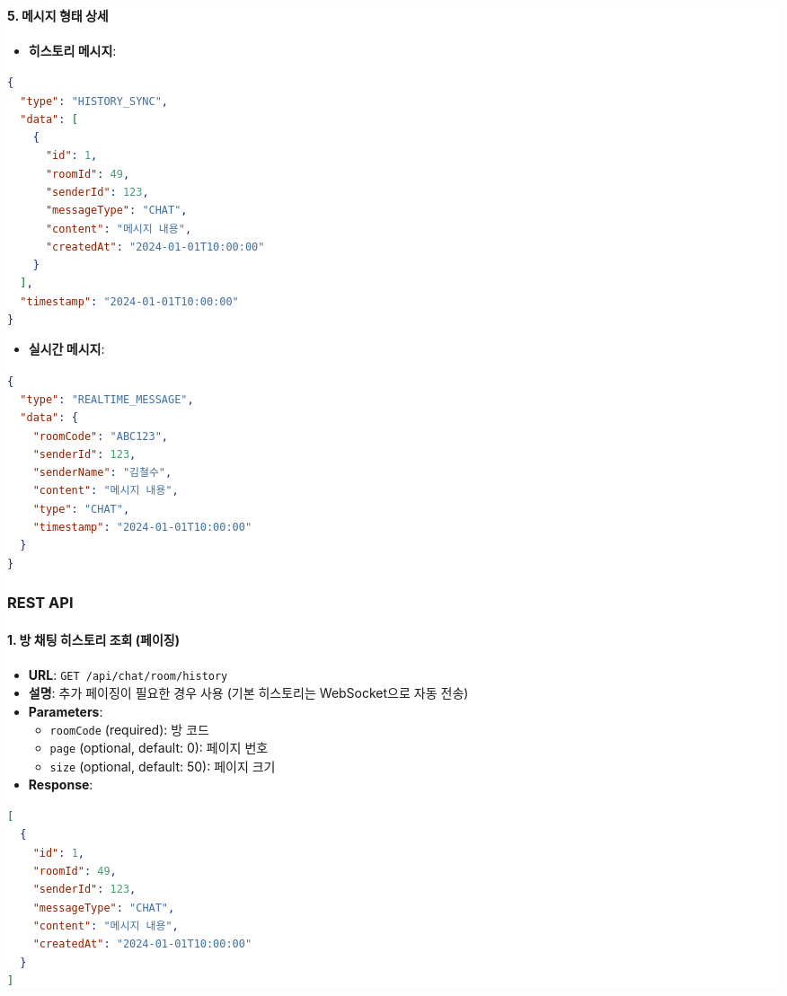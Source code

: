 #### 5. 메시지 형태 상세
- **히스토리 메시지**:
```json
{
  "type": "HISTORY_SYNC",
  "data": [
    {
      "id": 1,
      "roomId": 49,
      "senderId": 123,
      "messageType": "CHAT",
      "content": "메시지 내용",
      "createdAt": "2024-01-01T10:00:00"
    }
  ],
  "timestamp": "2024-01-01T10:00:00"
}
```

- **실시간 메시지**:
```json
{
  "type": "REALTIME_MESSAGE",
  "data": {
    "roomCode": "ABC123",
    "senderId": 123,
    "senderName": "김철수",
    "content": "메시지 내용",
    "type": "CHAT",
    "timestamp": "2024-01-01T10:00:00"
  }
}
```

### REST API

#### 1. 방 채팅 히스토리 조회 (페이징)
- **URL**: `GET /api/chat/room/history`
- **설명**: 추가 페이징이 필요한 경우 사용 (기본 히스토리는 WebSocket으로 자동 전송)
- **Parameters**:
  - `roomCode` (required): 방 코드
  - `page` (optional, default: 0): 페이지 번호  
  - `size` (optional, default: 50): 페이지 크기
- **Response**:
```json
[
  {
    "id": 1,
    "roomId": 49,
    "senderId": 123,
    "messageType": "CHAT", 
    "content": "메시지 내용",
    "createdAt": "2024-01-01T10:00:00"
  }
]
```
